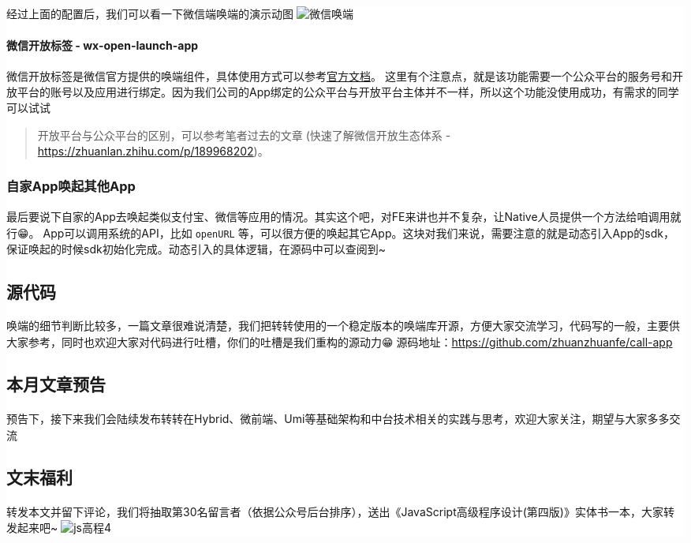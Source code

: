 经过上面的配置后，我们可以看一下微信端唤端的演示动图
![微信唤端](https://pic3.zhuanstatic.com/zhuanzh/b8bf9364-0aae-4da2-bbee-314a65421a92.gif)

#### 微信开放标签 - wx-open-launch-app
微信开放标签是微信官方提供的唤端组件，具体使用方式可以参考[官方文档](https://developers.weixin.qq.com/doc/oplatform/Mobile_App/WeChat_H5_Launch_APP.html)。
这里有个注意点，就是该功能需要一个公众平台的服务号和开放平台的账号以及应用进行绑定。因为我们公司的App绑定的公众平台与开放平台主体并不一样，所以这个功能没使用成功，有需求的同学可以试试
> 开放平台与公众平台的区别，可以参考笔者过去的文章 (快速了解微信开放生态体系 - https://zhuanlan.zhihu.com/p/189968202)。

### 自家App唤起其他App
最后要说下自家的App去唤起类似支付宝、微信等应用的情况。其实这个吧，对FE来讲也并不复杂，让Native人员提供一个方法给咱调用就行😁。
App可以调用系统的API，比如 `openURL` 等，可以很方便的唤起其它App。这块对我们来说，需要注意的就是动态引入App的sdk，保证唤起的时候sdk初始化完成。动态引入的具体逻辑，在源码中可以查阅到~

## 源代码
唤端的细节判断比较多，一篇文章很难说清楚，我们把转转使用的一个稳定版本的唤端库开源，方便大家交流学习，代码写的一般，主要供大家参考，同时也欢迎大家对代码进行吐槽，你们的吐槽是我们重构的源动力😁
源码地址：https://github.com/zhuanzhuanfe/call-app

## 本月文章预告
预告下，接下来我们会陆续发布转转在Hybrid、微前端、Umi等基础架构和中台技术相关的实践与思考，欢迎大家关注，期望与大家多多交流

## 文末福利
转发本文并留下评论，我们将抽取第30名留言者（依据公众号后台排序），送出《JavaScript高级程序设计(第四版)》实体书一本，大家转发起来吧~
![js高程4](https://pic3.zhuanstatic.com/zhuanzh/b28ca40a-eb80-48be-94b4-788c07fab97e.jpeg)
